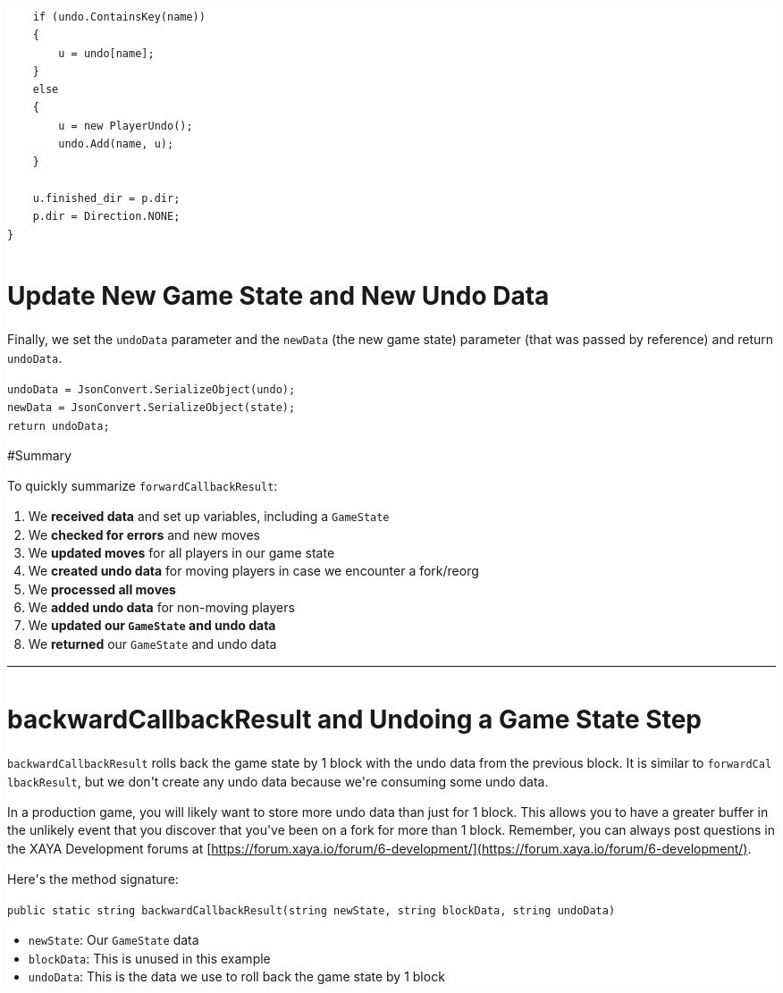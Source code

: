 	    if (undo.ContainsKey(name))
	    {
	        u = undo[name];
	    }
	    else
	    {
	        u = new PlayerUndo();
	        undo.Add(name, u);
	    }
	
	    u.finished_dir = p.dir;
	    p.dir = Direction.NONE;
	}

# Update New Game State and New Undo Data

Finally, we set the `undoData` parameter and the `newData` (the new game state) parameter (that was passed by reference) and return `undoData`.

	undoData = JsonConvert.SerializeObject(undo);
	newData = JsonConvert.SerializeObject(state);
	return undoData;

#Summary

To quickly summarize `forwardCallbackResult`:

1. We **received data** and set up variables, including a `GameState`
2. We **checked for errors** and new moves
3. We **updated moves** for all players in our game state 
4. We **created undo data** for moving players in case we encounter a fork/reorg
5. We **processed all moves**
6. We **added undo data** for non-moving players 
7. We **updated our `GameState` and undo data** 
8. We **returned** our `GameState` and undo data

***

# backwardCallbackResult and Undoing a Game State Step

`backwardCallbackResult` rolls back the game state by 1 block with the undo data from the previous block. It is similar to `forwardCallbackResult`, but we don&#39;t create any undo data because we&#39;re consuming some undo data.

In a production game, you will likely want to store more undo data than just for 1 block. This allows you to have a greater buffer in the unlikely event that you discover that you&#39;ve been on a fork for more than 1 block. Remember, you can always post questions in the XAYA Development forums at [https://forum.xaya.io/forum/6-development/](https://forum.xaya.io/forum/6-development/).

Here&#39;s the method signature:

	public static string backwardCallbackResult(string newState, string blockData, string undoData)

- `newState`: Our `GameState` data
- `blockData`: This is unused in this example
- `undoData`: This is the data we use to roll back the game state by 1 block
